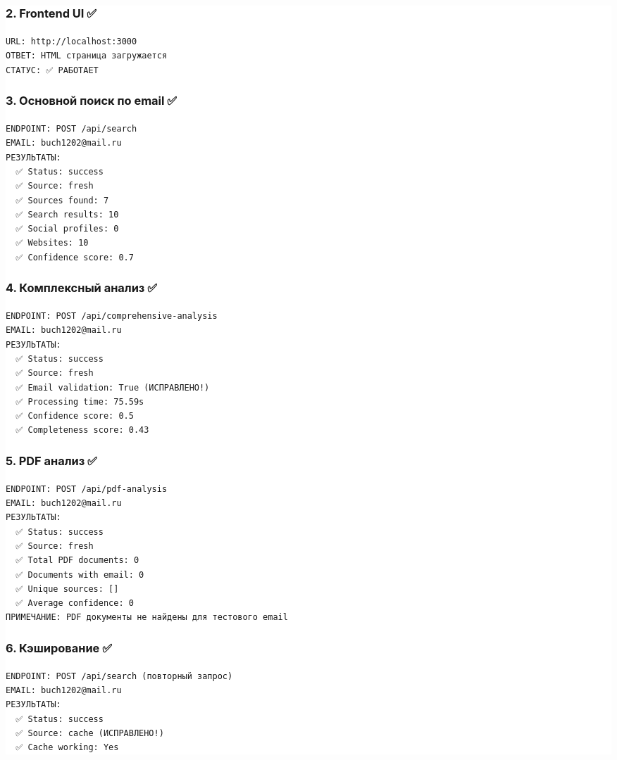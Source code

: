 ### 2. Frontend UI ✅
```
URL: http://localhost:3000
ОТВЕТ: HTML страница загружается
СТАТУС: ✅ РАБОТАЕТ
```

### 3. Основной поиск по email ✅
```
ENDPOINT: POST /api/search
EMAIL: buch1202@mail.ru
РЕЗУЛЬТАТЫ:
  ✅ Status: success
  ✅ Source: fresh
  ✅ Sources found: 7
  ✅ Search results: 10
  ✅ Social profiles: 0
  ✅ Websites: 10
  ✅ Confidence score: 0.7
```

### 4. Комплексный анализ ✅
```
ENDPOINT: POST /api/comprehensive-analysis
EMAIL: buch1202@mail.ru
РЕЗУЛЬТАТЫ:
  ✅ Status: success
  ✅ Source: fresh
  ✅ Email validation: True (ИСПРАВЛЕНО!)
  ✅ Processing time: 75.59s
  ✅ Confidence score: 0.5
  ✅ Completeness score: 0.43
```

### 5. PDF анализ ✅
```
ENDPOINT: POST /api/pdf-analysis
EMAIL: buch1202@mail.ru
РЕЗУЛЬТАТЫ:
  ✅ Status: success
  ✅ Source: fresh
  ✅ Total PDF documents: 0
  ✅ Documents with email: 0
  ✅ Unique sources: []
  ✅ Average confidence: 0
ПРИМЕЧАНИЕ: PDF документы не найдены для тестового email
```

### 6. Кэширование ✅
```
ENDPOINT: POST /api/search (повторный запрос)
EMAIL: buch1202@mail.ru
РЕЗУЛЬТАТЫ:
  ✅ Status: success
  ✅ Source: cache (ИСПРАВЛЕНО!)
  ✅ Cache working: Yes
```
